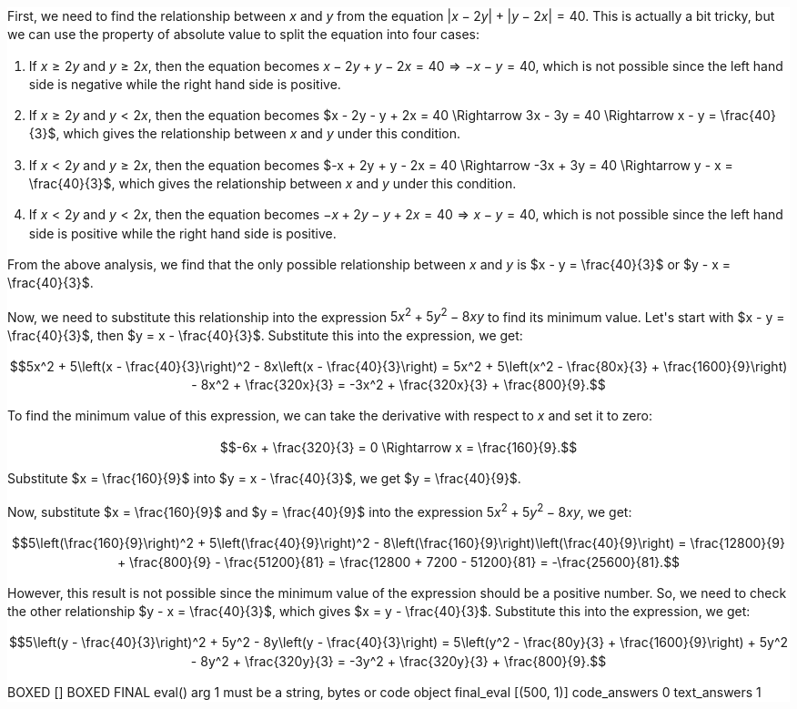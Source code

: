 

First, we need to find the relationship between $x$ and $y$ from the equation $|x-2y| + |y-2x| = 40$. This is actually a bit tricky, but we can use the property of absolute value to split the equation into four cases:

1. If $x \geq 2y$ and $y \geq 2x$, then the equation becomes $x - 2y + y - 2x = 40 \Rightarrow -x - y = 40$, which is not possible since the left hand side is negative while the right hand side is positive.

2. If $x \geq 2y$ and $y < 2x$, then the equation becomes $x - 2y - y + 2x = 40 \Rightarrow 3x - 3y = 40 \Rightarrow x - y = \frac{40}{3}$, which gives the relationship between $x$ and $y$ under this condition.

3. If $x < 2y$ and $y \geq 2x$, then the equation becomes $-x + 2y + y - 2x = 40 \Rightarrow -3x + 3y = 40 \Rightarrow y - x = \frac{40}{3}$, which gives the relationship between $x$ and $y$ under this condition.

4. If $x < 2y$ and $y < 2x$, then the equation becomes $-x + 2y - y + 2x = 40 \Rightarrow x - y = 40$, which is not possible since the left hand side is positive while the right hand side is positive.

From the above analysis, we find that the only possible relationship between $x$ and $y$ is $x - y = \frac{40}{3}$ or $y - x = \frac{40}{3}$.

Now, we need to substitute this relationship into the expression $5x^2+5y^2-8xy$ to find its minimum value. Let's start with $x - y = \frac{40}{3}$, then $y = x - \frac{40}{3}$. Substitute this into the expression, we get:

$$5x^2 + 5\left(x - \frac{40}{3}\right)^2 - 8x\left(x - \frac{40}{3}\right) = 5x^2 + 5\left(x^2 - \frac{80x}{3} + \frac{1600}{9}\right) - 8x^2 + \frac{320x}{3} = -3x^2 + \frac{320x}{3} + \frac{800}{9}.$$

To find the minimum value of this expression, we can take the derivative with respect to $x$ and set it to zero:

$$-6x + \frac{320}{3} = 0 \Rightarrow x = \frac{160}{9}.$$

Substitute $x = \frac{160}{9}$ into $y = x - \frac{40}{3}$, we get $y = \frac{40}{9}$.

Now, substitute $x = \frac{160}{9}$ and $y = \frac{40}{9}$ into the expression $5x^2+5y^2-8xy$, we get:

$$5\left(\frac{160}{9}\right)^2 + 5\left(\frac{40}{9}\right)^2 - 8\left(\frac{160}{9}\right)\left(\frac{40}{9}\right) = \frac{12800}{9} + \frac{800}{9} - \frac{51200}{81} = \frac{12800 + 7200 - 51200}{81} = -\frac{25600}{81}.$$

However, this result is not possible since the minimum value of the expression should be a positive number. So, we need to check the other relationship $y - x = \frac{40}{3}$, which gives $x = y - \frac{40}{3}$. Substitute this into the expression, we get:

$$5\left(y - \frac{40}{3}\right)^2 + 5y^2 - 8y\left(y - \frac{40}{3}\right) = 5\left(y^2 - \frac{80y}{3} + \frac{1600}{9}\right) + 5y^2 - 8y^2 + \frac{320y}{3} = -3y^2 + \frac{320y}{3} + \frac{800}{9}.$$


BOXED []
BOXED FINAL 
eval() arg 1 must be a string, bytes or code object final_eval
[(500, 1)]
code_answers 0 text_answers 1

